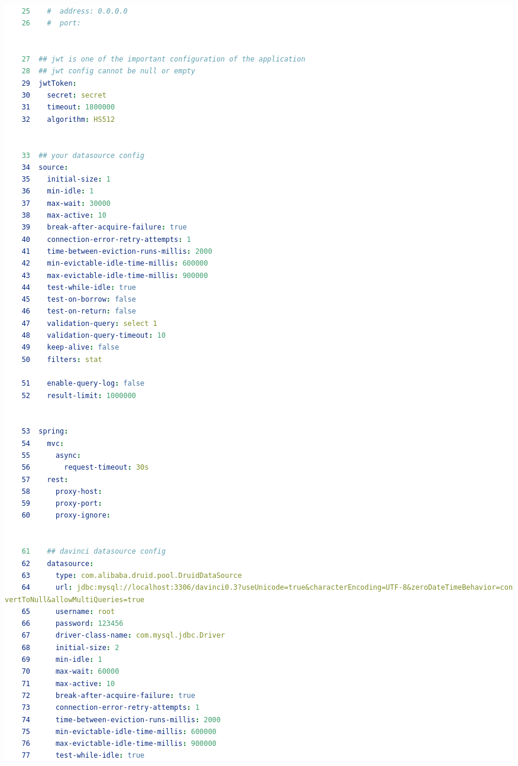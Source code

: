 ```yaml
    25    #  address: 0.0.0.0
    26    #  port:


    27  ## jwt is one of the important configuration of the application
    28  ## jwt config cannot be null or empty
    29  jwtToken:
    30    secret: secret
    31    timeout: 1800000
    32    algorithm: HS512


    33  ## your datasource config
    34  source:
    35    initial-size: 1
    36    min-idle: 1
    37    max-wait: 30000
    38    max-active: 10
    39    break-after-acquire-failure: true
    40    connection-error-retry-attempts: 1
    41    time-between-eviction-runs-millis: 2000
    42    min-evictable-idle-time-millis: 600000
    43    max-evictable-idle-time-millis: 900000
    44    test-while-idle: true
    45    test-on-borrow: false
    46    test-on-return: false
    47    validation-query: select 1
    48    validation-query-timeout: 10
    49    keep-alive: false
    50    filters: stat

    51    enable-query-log: false
    52    result-limit: 1000000


    53  spring:
    54    mvc:
    55      async:
    56        request-timeout: 30s
    57    rest:
    58      proxy-host:
    59      proxy-port:
    60      proxy-ignore:


    61    ## davinci datasource config
    62    datasource:
    63      type: com.alibaba.druid.pool.DruidDataSource
    64      url: jdbc:mysql://localhost:3306/davinci0.3?useUnicode=true&characterEncoding=UTF-8&zeroDateTimeBehavior=convertToNull&allowMultiQueries=true
    65      username: root
    66      password: 123456
    67      driver-class-name: com.mysql.jdbc.Driver
    68      initial-size: 2
    69      min-idle: 1
    70      max-wait: 60000
    71      max-active: 10
    72      break-after-acquire-failure: true
    73      connection-error-retry-attempts: 1
    74      time-between-eviction-runs-millis: 2000
    75      min-evictable-idle-time-millis: 600000
    76      max-evictable-idle-time-millis: 900000
    77      test-while-idle: true
```